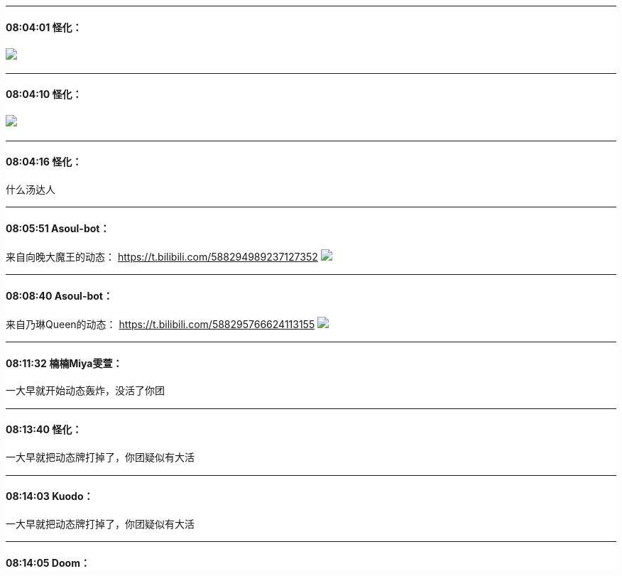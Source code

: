 *****

#### 08:04:01  怪化：

![](http://gchat.qpic.cn/gchatpic_new/1656067242/614391357-3122054433-06DECEAFF351FE9BCCEDB87309598CFE/0?term=2")

*****

#### 08:04:10  怪化：

![](http://gchat.qpic.cn/gchatpic_new/1656067242/614391357-2883817353-0DE68DF4CAE6D04E4D182E083ED67F9F/0?term=2")

*****

#### 08:04:16  怪化：

什么汤达人

*****

#### 08:05:51  Asoul-bot：

来自向晚大魔王的动态：
https://t.bilibili.com/588294989237127352
![](http://gchat.qpic.cn/gchatpic_new/3408592334/614391357-3169480661-0182B26713418E22858922B8BAF7AC5B/0?term=2")

*****

#### 08:08:40  Asoul-bot：

来自乃琳Queen的动态：
https://t.bilibili.com/588295766624113155
![](http://gchat.qpic.cn/gchatpic_new/3408592334/614391357-3037652377-2F69DBEBB1FA3C81FED358777A7B047D/0?term=2")

*****

#### 08:11:32  楠楠Miya雯萱：

一大早就开始动态轰炸，没活了你团

*****

#### 08:13:40  怪化：

一大早就把动态牌打掉了，你团疑似有大活

*****

#### 08:14:03  Kuodo：

一大早就把动态牌打掉了，你团疑似有大活

*****

#### 08:14:05  Doom：
